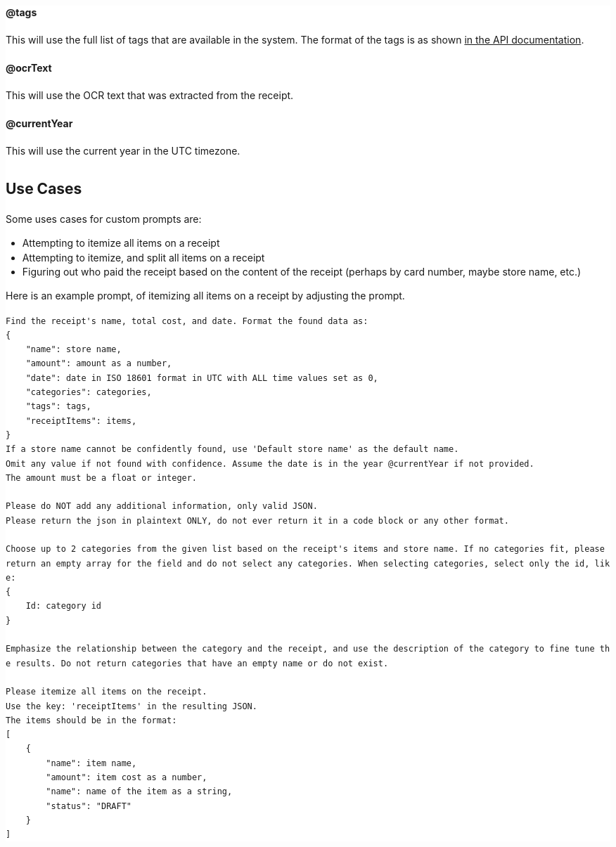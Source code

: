 #### @tags

This will use the full list of tags that are available in the system. The format of the tags is as
shown [in the API documentation](/api/#tag/Tag/operation/getAllTags).

#### @ocrText

This will use the OCR text that was extracted from the receipt.

#### @currentYear

This will use the current year in the UTC timezone.

## Use Cases

Some uses cases for custom prompts are:

* Attempting to itemize all items on a receipt
* Attempting to itemize, and split all items on a receipt
* Figuring out who paid the receipt based on the content of the receipt (perhaps by card number, maybe store name, etc.)

Here is an example prompt, of itemizing all items on a receipt by adjusting the prompt.

```text title="Itemize all items on a receipt"
Find the receipt's name, total cost, and date. Format the found data as:
{
    "name": store name,
    "amount": amount as a number,
    "date": date in ISO 18601 format in UTC with ALL time values set as 0,
    "categories": categories,
    "tags": tags,
    "receiptItems": items,
}
If a store name cannot be confidently found, use 'Default store name' as the default name.
Omit any value if not found with confidence. Assume the date is in the year @currentYear if not provided.
The amount must be a float or integer.

Please do NOT add any additional information, only valid JSON.
Please return the json in plaintext ONLY, do not ever return it in a code block or any other format.

Choose up to 2 categories from the given list based on the receipt's items and store name. If no categories fit, please return an empty array for the field and do not select any categories. When selecting categories, select only the id, like:
{
    Id: category id
}

Emphasize the relationship between the category and the receipt, and use the description of the category to fine tune the results. Do not return categories that have an empty name or do not exist.

Please itemize all items on the receipt.
Use the key: 'receiptItems' in the resulting JSON.
The items should be in the format:
[
    {
        "name": item name,
        "amount": item cost as a number,
        "name": name of the item as a string,
        "status": "DRAFT"
    }
]

```